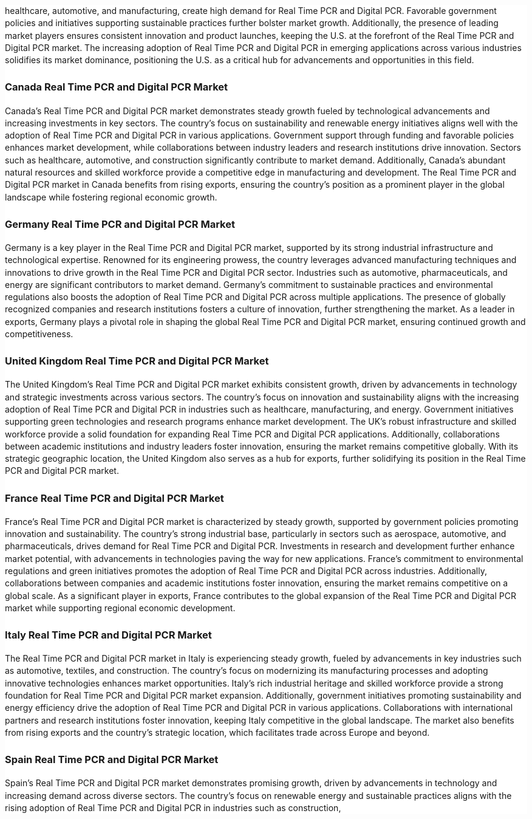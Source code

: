 healthcare, automotive, and manufacturing, create high demand for Real Time PCR and Digital PCR. Favorable government policies and initiatives supporting sustainable practices further bolster market growth. Additionally, the presence of leading market players ensures consistent innovation and product launches, keeping the U.S. at the forefront of the Real Time PCR and Digital PCR market. The increasing adoption of Real Time PCR and Digital PCR in emerging applications across various industries solidifies its market dominance, positioning the U.S. as a critical hub for advancements and opportunities in this field.</p><h3>Canada Real Time PCR and Digital PCR Market</h3><p>Canada&rsquo;s Real Time PCR and Digital PCR market demonstrates steady growth fueled by technological advancements and increasing investments in key sectors. The country&rsquo;s focus on sustainability and renewable energy initiatives aligns well with the adoption of Real Time PCR and Digital PCR in various applications. Government support through funding and favorable policies enhances market development, while collaborations between industry leaders and research institutions drive innovation. Sectors such as healthcare, automotive, and construction significantly contribute to market demand. Additionally, Canada&rsquo;s abundant natural resources and skilled workforce provide a competitive edge in manufacturing and development. The Real Time PCR and Digital PCR market in Canada benefits from rising exports, ensuring the country&rsquo;s position as a prominent player in the global landscape while fostering regional economic growth.</p><h3>Germany Real Time PCR and Digital PCR Market</h3><p>Germany is a key player in the Real Time PCR and Digital PCR market, supported by its strong industrial infrastructure and technological expertise. Renowned for its engineering prowess, the country leverages advanced manufacturing techniques and innovations to drive growth in the Real Time PCR and Digital PCR sector. Industries such as automotive, pharmaceuticals, and energy are significant contributors to market demand. Germany&rsquo;s commitment to sustainable practices and environmental regulations also boosts the adoption of Real Time PCR and Digital PCR across multiple applications. The presence of globally recognized companies and research institutions fosters a culture of innovation, further strengthening the market. As a leader in exports, Germany plays a pivotal role in shaping the global Real Time PCR and Digital PCR market, ensuring continued growth and competitiveness.</p><h3>United Kingdom Real Time PCR and Digital PCR Market</h3><p>The United Kingdom&rsquo;s Real Time PCR and Digital PCR market exhibits consistent growth, driven by advancements in technology and strategic investments across various sectors. The country&rsquo;s focus on innovation and sustainability aligns with the increasing adoption of Real Time PCR and Digital PCR in industries such as healthcare, manufacturing, and energy. Government initiatives supporting green technologies and research programs enhance market development. The UK&rsquo;s robust infrastructure and skilled workforce provide a solid foundation for expanding Real Time PCR and Digital PCR applications. Additionally, collaborations between academic institutions and industry leaders foster innovation, ensuring the market remains competitive globally. With its strategic geographic location, the United Kingdom also serves as a hub for exports, further solidifying its position in the Real Time PCR and Digital PCR market.</p><h3>France Real Time PCR and Digital PCR Market</h3><p>France&rsquo;s Real Time PCR and Digital PCR market is characterized by steady growth, supported by government policies promoting innovation and sustainability. The country&rsquo;s strong industrial base, particularly in sectors such as aerospace, automotive, and pharmaceuticals, drives demand for Real Time PCR and Digital PCR. Investments in research and development further enhance market potential, with advancements in technologies paving the way for new applications. France&rsquo;s commitment to environmental regulations and green initiatives promotes the adoption of Real Time PCR and Digital PCR across industries. Additionally, collaborations between companies and academic institutions foster innovation, ensuring the market remains competitive on a global scale. As a significant player in exports, France contributes to the global expansion of the Real Time PCR and Digital PCR market while supporting regional economic development.</p><h3>Italy Real Time PCR and Digital PCR Market</h3><p>The Real Time PCR and Digital PCR market in Italy is experiencing steady growth, fueled by advancements in key industries such as automotive, textiles, and construction. The country&rsquo;s focus on modernizing its manufacturing processes and adopting innovative technologies enhances market opportunities. Italy&rsquo;s rich industrial heritage and skilled workforce provide a strong foundation for Real Time PCR and Digital PCR market expansion. Additionally, government initiatives promoting sustainability and energy efficiency drive the adoption of Real Time PCR and Digital PCR in various applications. Collaborations with international partners and research institutions foster innovation, keeping Italy competitive in the global landscape. The market also benefits from rising exports and the country&rsquo;s strategic location, which facilitates trade across Europe and beyond.</p><h3>Spain Real Time PCR and Digital PCR Market</h3><p>Spain&rsquo;s Real Time PCR and Digital PCR market demonstrates promising growth, driven by advancements in technology and increasing demand across diverse sectors. The country&rsquo;s focus on renewable energy and sustainable practices aligns with the rising adoption of Real Time PCR and Digital PCR in industries such as construction,